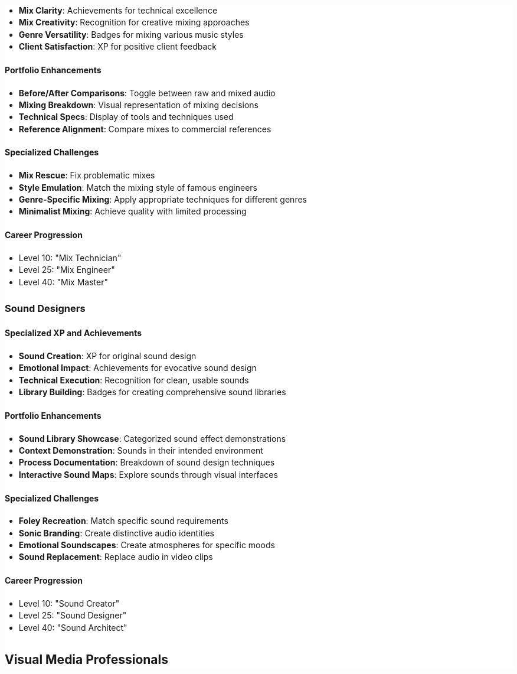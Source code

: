 - **Mix Clarity**: Achievements for technical excellence
- **Mix Creativity**: Recognition for creative mixing approaches
- **Genre Versatility**: Badges for mixing various music styles
- **Client Satisfaction**: XP for positive client feedback

#### Portfolio Enhancements

- **Before/After Comparisons**: Toggle between raw and mixed audio
- **Mixing Breakdown**: Visual representation of mixing decisions
- **Technical Specs**: Display of tools and techniques used
- **Reference Alignment**: Compare mixes to commercial references

#### Specialized Challenges

- **Mix Rescue**: Fix problematic mixes
- **Style Emulation**: Match the mixing style of famous engineers
- **Genre-Specific Mixing**: Apply appropriate techniques for different genres
- **Minimalist Mixing**: Achieve quality with limited processing

#### Career Progression

- Level 10: "Mix Technician"
- Level 25: "Mix Engineer"
- Level 40: "Mix Master"

### Sound Designers

#### Specialized XP and Achievements

- **Sound Creation**: XP for original sound design
- **Emotional Impact**: Achievements for evocative sound design
- **Technical Execution**: Recognition for clean, usable sounds
- **Library Building**: Badges for creating comprehensive sound libraries

#### Portfolio Enhancements

- **Sound Library Showcase**: Categorized sound effect demonstrations
- **Context Demonstration**: Sounds in their intended environment
- **Process Documentation**: Breakdown of sound design techniques
- **Interactive Sound Maps**: Explore sounds through visual interfaces

#### Specialized Challenges

- **Foley Recreation**: Match specific sound requirements
- **Sonic Branding**: Create distinctive audio identities
- **Emotional Soundscapes**: Create atmospheres for specific moods
- **Sound Replacement**: Replace audio in video clips

#### Career Progression

- Level 10: "Sound Creator"
- Level 25: "Sound Designer"
- Level 40: "Sound Architect"

## Visual Media Professionals
